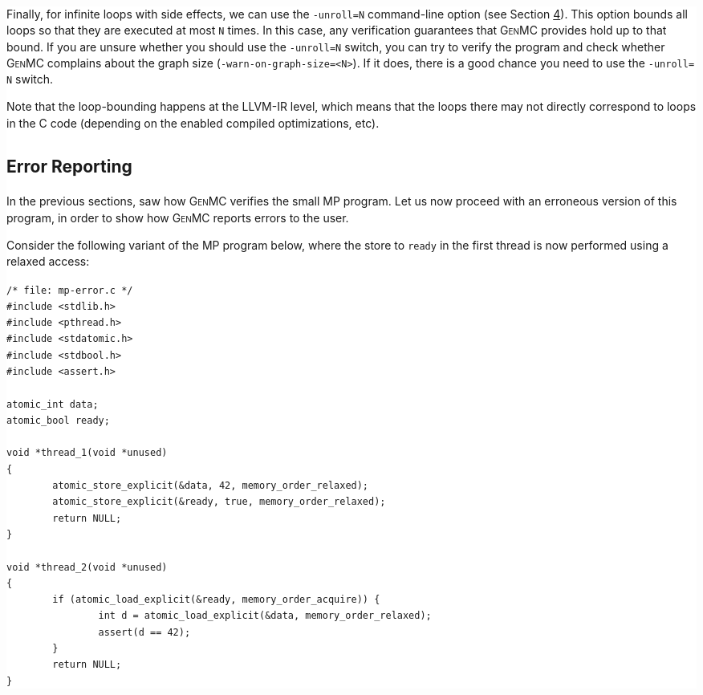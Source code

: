 Finally, for infinite loops with side effects, we can use the
`-unroll=N` command-line option (see Section [4](#org53d284e)). This option
bounds all loops so that they are executed at most `N` times.  In this
case, any verification guarantees that <font style="font-variant: small-caps">GenMC</font> provides hold up to
that bound.  If you are unsure whether you should use the `-unroll=N`
switch, you can try to verify the program and check whether
<font style="font-variant: small-caps">GenMC</font> complains about the graph size
(`-warn-on-graph-size=<N>`). If it does, there is a good chance you
need to use the `-unroll=N` switch.

Note that the loop-bounding happens at the LLVM-IR level, which means
that the loops there may not directly correspond to loops in the C
code (depending on the enabled compiled optimizations, etc).


<a id="org9d91cfd"></a>

## Error Reporting <a id="orgf1467ce"></a>

In the previous sections, saw how <font style="font-variant: small-caps">GenMC</font> verifies the small MP program.
Let us now proceed with an erroneous version of this program, in order
to show how <font style="font-variant: small-caps">GenMC</font> reports errors to the user.

Consider the following variant of the MP program below, where the
store to `ready` in the first thread is now performed using a relaxed
access:

    /* file: mp-error.c */
    #include <stdlib.h>
    #include <pthread.h>
    #include <stdatomic.h>
    #include <stdbool.h>
    #include <assert.h>
    
    atomic_int data;
    atomic_bool ready;
    
    void *thread_1(void *unused)
    {
            atomic_store_explicit(&data, 42, memory_order_relaxed);
            atomic_store_explicit(&ready, true, memory_order_relaxed);
            return NULL;
    }
    
    void *thread_2(void *unused)
    {
            if (atomic_load_explicit(&ready, memory_order_acquire)) {
                    int d = atomic_load_explicit(&data, memory_order_relaxed);
                    assert(d == 42);
            }
            return NULL;
    }
    